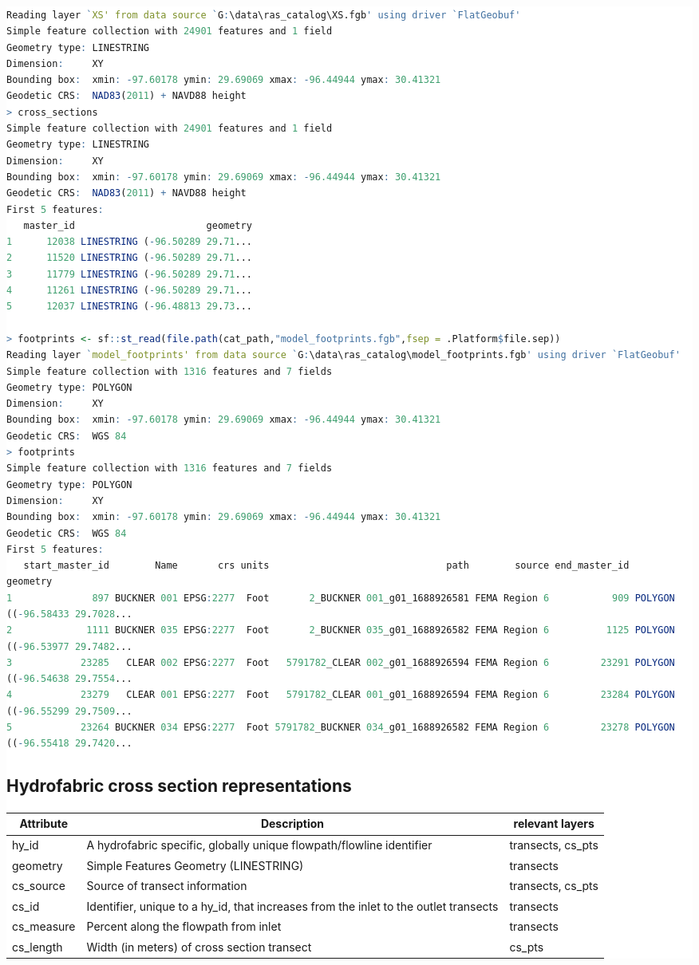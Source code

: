 ```r
Reading layer `XS' from data source `G:\data\ras_catalog\XS.fgb' using driver `FlatGeobuf'
Simple feature collection with 24901 features and 1 field
Geometry type: LINESTRING
Dimension:     XY
Bounding box:  xmin: -97.60178 ymin: 29.69069 xmax: -96.44944 ymax: 30.41321
Geodetic CRS:  NAD83(2011) + NAVD88 height
> cross_sections
Simple feature collection with 24901 features and 1 field
Geometry type: LINESTRING
Dimension:     XY
Bounding box:  xmin: -97.60178 ymin: 29.69069 xmax: -96.44944 ymax: 30.41321
Geodetic CRS:  NAD83(2011) + NAVD88 height
First 5 features:
   master_id                       geometry
1      12038 LINESTRING (-96.50289 29.71...
2      11520 LINESTRING (-96.50289 29.71...
3      11779 LINESTRING (-96.50289 29.71...
4      11261 LINESTRING (-96.50289 29.71...
5      12037 LINESTRING (-96.48813 29.73...

> footprints <- sf::st_read(file.path(cat_path,"model_footprints.fgb",fsep = .Platform$file.sep))
Reading layer `model_footprints' from data source `G:\data\ras_catalog\model_footprints.fgb' using driver `FlatGeobuf'
Simple feature collection with 1316 features and 7 fields
Geometry type: POLYGON
Dimension:     XY
Bounding box:  xmin: -97.60178 ymin: 29.69069 xmax: -96.44944 ymax: 30.41321
Geodetic CRS:  WGS 84
> footprints
Simple feature collection with 1316 features and 7 fields
Geometry type: POLYGON
Dimension:     XY
Bounding box:  xmin: -97.60178 ymin: 29.69069 xmax: -96.44944 ymax: 30.41321
Geodetic CRS:  WGS 84
First 5 features:
   start_master_id        Name       crs units                               path        source end_master_id                       geometry
1              897 BUCKNER 001 EPSG:2277  Foot       2_BUCKNER 001_g01_1688926581 FEMA Region 6           909 POLYGON ((-96.58433 29.7028...
2             1111 BUCKNER 035 EPSG:2277  Foot       2_BUCKNER 035_g01_1688926582 FEMA Region 6          1125 POLYGON ((-96.53977 29.7482...
3            23285   CLEAR 002 EPSG:2277  Foot   5791782_CLEAR 002_g01_1688926594 FEMA Region 6         23291 POLYGON ((-96.54638 29.7554...
4            23279   CLEAR 001 EPSG:2277  Foot   5791782_CLEAR 001_g01_1688926594 FEMA Region 6         23284 POLYGON ((-96.55299 29.7509...
5            23264 BUCKNER 034 EPSG:2277  Foot 5791782_BUCKNER 034_g01_1688926582 FEMA Region 6         23278 POLYGON ((-96.55418 29.7420...
```

## Hydrofabric cross section representations
| Attribute     | Description                                                                          | relevant layers   |
|---------------|--------------------------------------------------------------------------------------|-------------------|
| hy_id         | A hydrofabric specific, globally unique flowpath/flowline identifier                 | transects, cs_pts |
| geometry      | Simple Features Geometry (LINESTRING)                                                | transects         |
| cs_source     | Source of transect information                                                       | transects, cs_pts |
| cs_id         | Identifier, unique to a hy_id, that increases from the inlet to the outlet transects | transects         |
| cs_measure    | Percent along the flowpath from inlet                                                | transects         |
| cs_length     | Width (in meters) of cross section transect                                          | cs_pts            |